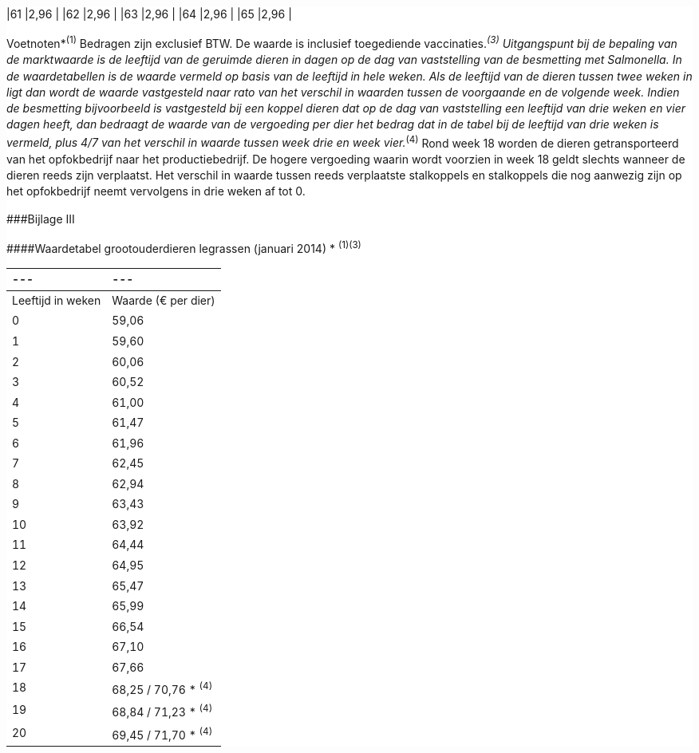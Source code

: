 |61 |2,96 |
|62 |2,96 |
|63 |2,96 |
|64 |2,96 |
|65 |2,96 |

Voetnoten*<sup>(1)</sup> Bedragen zijn exclusief BTW. De waarde is inclusief toegediende vaccinaties.*<sup>(3)</sup> Uitgangspunt bij de bepaling van de marktwaarde is de leeftijd van de geruimde dieren in dagen op de dag van vaststelling van de besmetting met Salmonella. In de waardetabellen is de waarde vermeld op basis van de leeftijd in hele weken. Als de leeftijd van de dieren tussen twee weken in ligt dan wordt de waarde vastgesteld naar rato van het verschil in waarden tussen de voorgaande en de volgende week. Indien de besmetting bijvoorbeeld is vastgesteld bij een koppel dieren dat op de dag van vaststelling een leeftijd van drie weken en vier dagen heeft, dan bedraagt de waarde van de vergoeding per dier het bedrag dat in de tabel bij de leeftijd van drie weken is vermeld, plus 4/7 van het verschil in waarde tussen week drie en week vier.*<sup>(4)</sup> Rond week 18 worden de dieren getransporteerd van het opfokbedrijf naar het productiebedrijf. De hogere vergoeding waarin wordt voorzien in week 18 geldt slechts wanneer de dieren reeds zijn verplaatst. Het verschil in waarde tussen reeds verplaatste stalkoppels en stalkoppels die nog aanwezig zijn op het opfokbedrijf neemt vervolgens in drie weken af tot 0.

###Bijlage  III  

####Waardetabel grootouderdieren legrassen (januari 2014) * <sup>(1)(3)</sup>

| --- | --- |
|:---|:---|
|Leeftijd in weken |Waarde (€ per dier) |
|0 |59,06 |
|1 |59,60 |
|2 |60,06 |
|3 |60,52 |
|4 |61,00 |
|5 |61,47 |
|6 |61,96 |
|7 |62,45 |
|8 |62,94 |
|9 |63,43 |
|10 |63,92 |
|11 |64,44 |
|12 |64,95 |
|13 |65,47 |
|14 |65,99 |
|15 |66,54 |
|16 |67,10 |
|17 |67,66 |
|18 |68,25 / 70,76 * <sup>(4)</sup> |
|19 |68,84 / 71,23 * <sup>(4)</sup> |
|20 |69,45 / 71,70 * <sup>(4)</sup> |